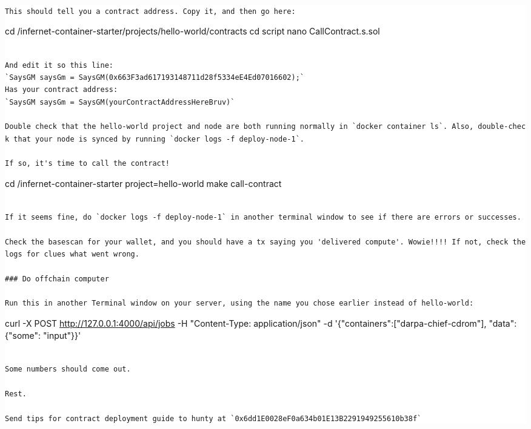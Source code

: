 ```
This should tell you a contract address. Copy it, and then go here:

```
cd /infernet-container-starter/projects/hello-world/contracts
cd script
nano CallContract.s.sol
```

And edit it so this line: 
`SaysGM saysGm = SaysGM(0x663F3ad617193148711d28f5334eE4Ed07016602);` 
Has your contract address: 
`SaysGM saysGm = SaysGM(yourContractAddressHereBruv)`

Double check that the hello-world project and node are both running normally in `docker container ls`. Also, double-check that your node is synced by running `docker logs -f deploy-node-1`.

If so, it's time to call the contract!

```
cd /infernet-container-starter
project=hello-world make call-contract
```

If it seems fine, do `docker logs -f deploy-node-1` in another terminal window to see if there are errors or successes.

Check the basescan for your wallet, and you should have a tx saying you 'delivered compute'. Wowie!!!! If not, check the logs for clues what went wrong.

### Do offchain computer

Run this in another Terminal window on your server, using the name you chose earlier instead of hello-world:

```
curl -X POST http://127.0.0.1:4000/api/jobs -H "Content-Type: application/json" -d '{"containers":["darpa-chief-cdrom"], "data": {"some": "input"}}'

```

Some numbers should come out.

Rest.

Send tips for contract deployment guide to hunty at `0x6dd1E0028eF0a634b01E13B2291949255610b38f`
